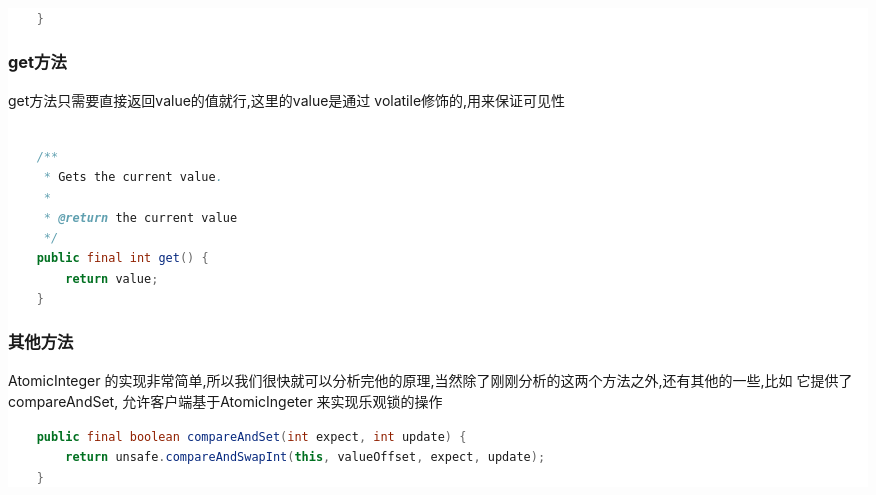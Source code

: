 ```java
    }
```



### get方法

get方法只需要直接返回value的值就行,这里的value是通过 volatile修饰的,用来保证可见性

```java

    /**
     * Gets the current value.
     *
     * @return the current value
     */
    public final int get() {
        return value;
    }
```

###  其他方法

AtomicInteger 的实现非常简单,所以我们很快就可以分析完他的原理,当然除了刚刚分析的这两个方法之外,还有其他的一些,比如 它提供了 compareAndSet, 允许客户端基于AtomicIngeter 来实现乐观锁的操作

```java
    public final boolean compareAndSet(int expect, int update) {
        return unsafe.compareAndSwapInt(this, valueOffset, expect, update);
    }
```

